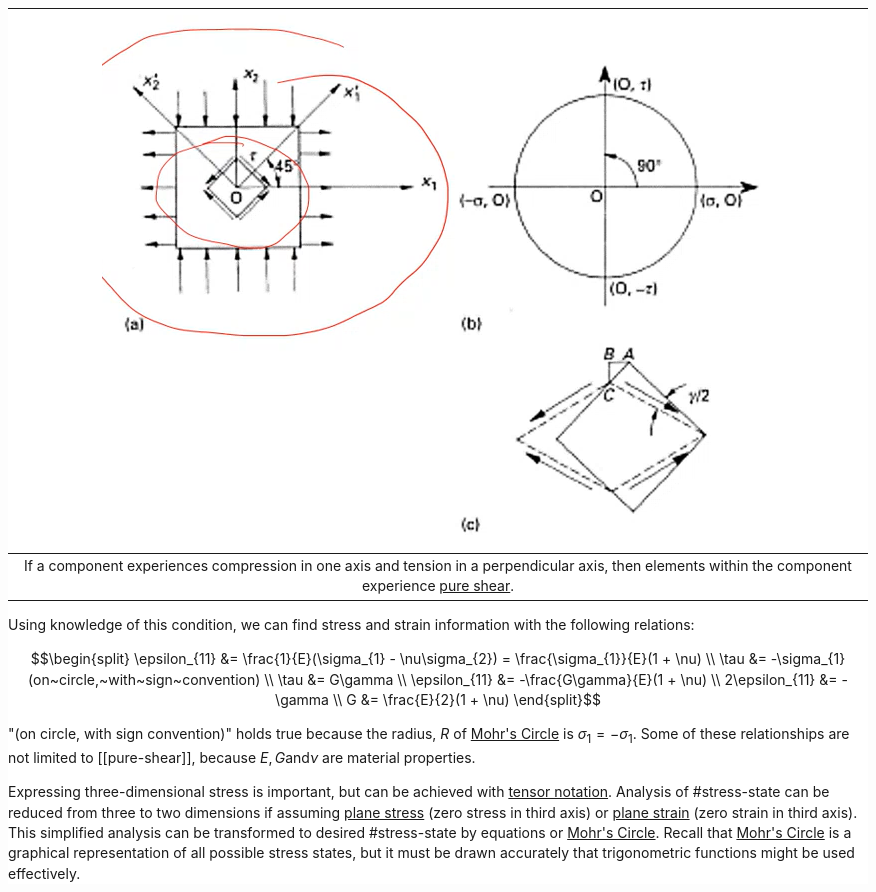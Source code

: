 | ![](../../../attachments/engr-839-001-mechanical-metallurgy/pure_shear_depicted_210908_193214_EST.png) |
|:--:|
| If a component experiences compression in one axis and tension in a perpendicular axis, then elements within the component experience [pure shear](../engr-743-001-damage-and-fracture/pure-shear.md). |

Using knowledge of this condition, we can find stress and strain information with the following relations:

$$\begin{split}
\epsilon_{11} &= \frac{1}{E}(\sigma_{1} - \nu\sigma_{2}) = \frac{\sigma_{1}}{E}(1 + \nu) \\
\tau &= -\sigma_{1} (on~circle,~with~sign~convention) \\
\tau &= G\gamma \\
\epsilon_{11} &= -\frac{G\gamma}{E}(1 + \nu) \\
2\epsilon_{11} &= -\gamma \\
G &= \frac{E}{2}(1 + \nu)
\end{split}$$

"(on circle, with sign convention)" holds true because the radius, $R$ of [Mohr's Circle](../engr-727-001-advanced-mechanics-of-materials/mohrs-circle.md) is $\sigma_{1} = - \sigma_{1}$.
Some of these relationships are not limited to [[pure-shear]], because $E, G \text{and} \nu$ are material properties.

Expressing three-dimensional stress is important, but can be achieved with [tensor notation](tensor-notation.md).
Analysis of #stress-state can be reduced from three to two dimensions if assuming [plane stress](../engr-727-001-advanced-mechanics-of-materials/plane-stress.md) (zero stress in third axis) or [plane strain](../engr-727-001-advanced-mechanics-of-materials/plane-strain.md) (zero strain in third axis).
This simplified analysis can be transformed to desired #stress-state by equations or [Mohr's Circle](../engr-727-001-advanced-mechanics-of-materials/mohrs-circle.md).
Recall that [Mohr's Circle](../engr-727-001-advanced-mechanics-of-materials/mohrs-circle.md) is a graphical representation of all possible stress states, but it must be drawn accurately that trigonometric functions might be used effectively.
